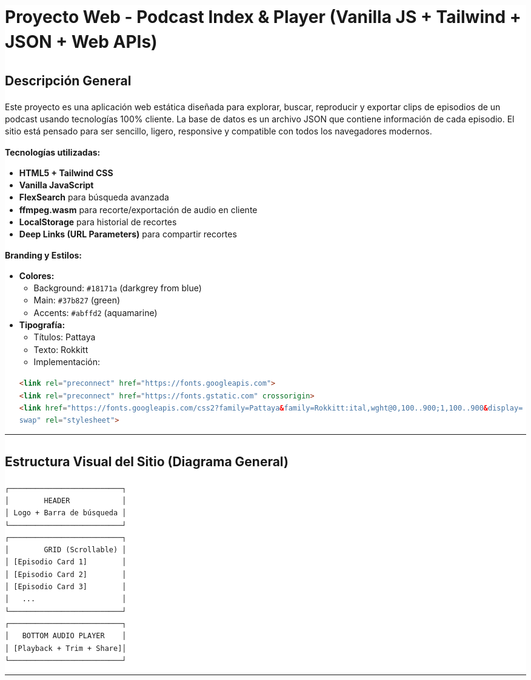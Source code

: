 # Proyecto Web - Podcast Index & Player (Vanilla JS + Tailwind + JSON + Web APIs)

## Descripción General

Este proyecto es una aplicación web estática diseñada para explorar, buscar, reproducir y exportar clips de episodios de un podcast usando tecnologías 100% cliente. La base de datos es un archivo JSON que contiene información de cada episodio. El sitio está pensado para ser sencillo, ligero, responsive y compatible con todos los navegadores modernos.

**Tecnologías utilizadas:**
- **HTML5 + Tailwind CSS**
- **Vanilla JavaScript**
- **FlexSearch** para búsqueda avanzada
- **ffmpeg.wasm** para recorte/exportación de audio en cliente
- **LocalStorage** para historial de recortes
- **Deep Links (URL Parameters)** para compartir recortes

**Branding y Estilos:**
- **Colores:**
  - Background: `#18171a` (darkgrey from blue)
  - Main: `#37b827` (green)
  - Accents: `#abffd2` (aquamarine)
- **Tipografía:**
  - Títulos: Pattaya
  - Texto: Rokkitt
  - Implementación:
  ```html
  <link rel="preconnect" href="https://fonts.googleapis.com">
  <link rel="preconnect" href="https://fonts.gstatic.com" crossorigin>
  <link href="https://fonts.googleapis.com/css2?family=Pattaya&family=Rokkitt:ital,wght@0,100..900;1,100..900&display=swap" rel="stylesheet">
  ```

---

## Estructura Visual del Sitio (Diagrama General)

```plaintext
┌──────────────────────────┐
│        HEADER            │
│ Logo + Barra de búsqueda │
└──────────────────────────┘
┌──────────────────────────┐
│        GRID (Scrollable) │
│ [Episodio Card 1]        │
│ [Episodio Card 2]        │
│ [Episodio Card 3]        │
│   ...                    │
└──────────────────────────┘
┌──────────────────────────┐
│   BOTTOM AUDIO PLAYER    │
│ [Playback + Trim + Share]│
└──────────────────────────┘
```

---